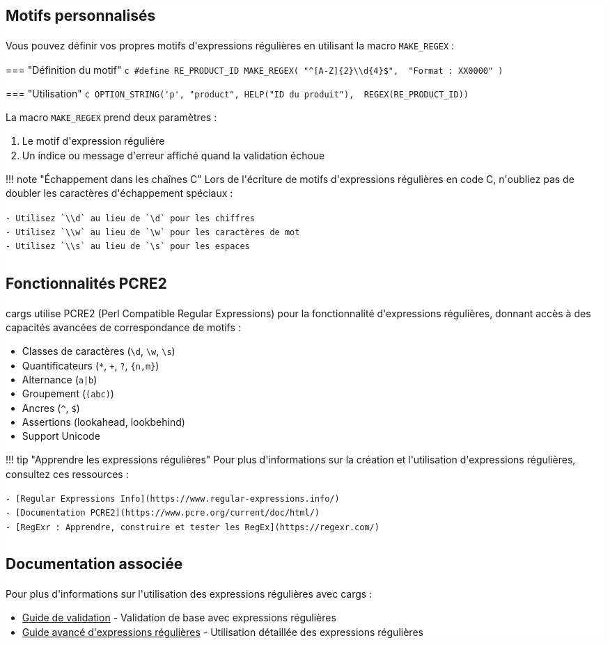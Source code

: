 ## Motifs personnalisés

Vous pouvez définir vos propres motifs d'expressions régulières en utilisant la macro `MAKE_REGEX` :

=== "Définition du motif"
    ```c
    #define RE_PRODUCT_ID MAKE_REGEX(
        "^[A-Z]{2}\\d{4}$", 
        "Format : XX0000"
    )
    ```

=== "Utilisation"
    ```c
    OPTION_STRING('p', "product", HELP("ID du produit"), 
                 REGEX(RE_PRODUCT_ID))
    ```

La macro `MAKE_REGEX` prend deux paramètres :
1. Le motif d'expression régulière
2. Un indice ou message d'erreur affiché quand la validation échoue

!!! note "Échappement dans les chaînes C"
    Lors de l'écriture de motifs d'expressions régulières en code C, n'oubliez pas de doubler les caractères d'échappement spéciaux :
    
    - Utilisez `\\d` au lieu de `\d` pour les chiffres
    - Utilisez `\\w` au lieu de `\w` pour les caractères de mot
    - Utilisez `\\s` au lieu de `\s` pour les espaces

## Fonctionnalités PCRE2

cargs utilise PCRE2 (Perl Compatible Regular Expressions) pour la fonctionnalité d'expressions régulières, donnant accès à des capacités avancées de correspondance de motifs :

- Classes de caractères (`\d`, `\w`, `\s`)
- Quantificateurs (`*`, `+`, `?`, `{n,m}`)
- Alternance (`a|b`)
- Groupement (`(abc)`)
- Ancres (`^`, `$`)
- Assertions (lookahead, lookbehind)
- Support Unicode

!!! tip "Apprendre les expressions régulières"
    Pour plus d'informations sur la création et l'utilisation d'expressions régulières, consultez ces ressources :
    
    - [Regular Expressions Info](https://www.regular-expressions.info/)
    - [Documentation PCRE2](https://www.pcre.org/current/doc/html/)
    - [RegExr : Apprendre, construire et tester les RegEx](https://regexr.com/)

## Documentation associée

Pour plus d'informations sur l'utilisation des expressions régulières avec cargs :

- [Guide de validation](../guide/validation.md) - Validation de base avec expressions régulières
- [Guide avancé d'expressions régulières](../advanced/regex.md) - Utilisation détaillée des expressions régulières
